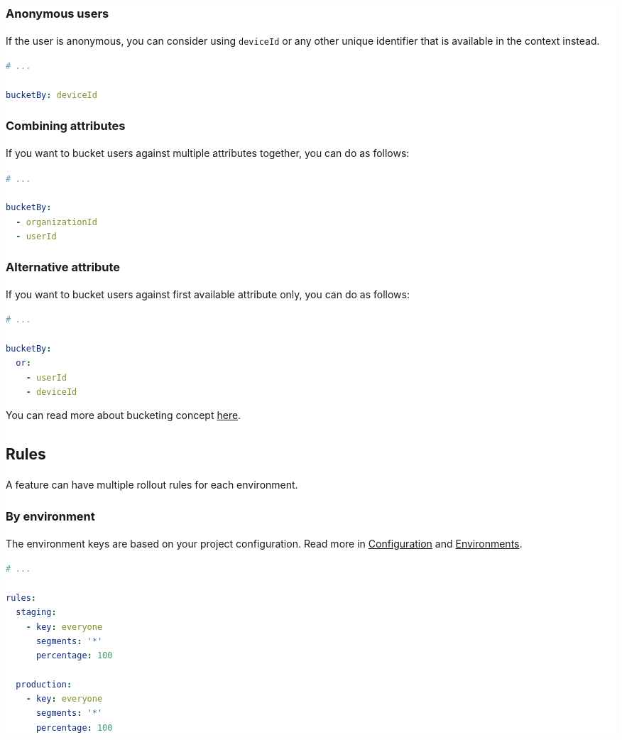 ### Anonymous users

If the user is anonymous, you can consider using `deviceId` or any other unique identifier that is available in the context instead.

```yml {% path="features/sidebar.yml" %}
# ...

bucketBy: deviceId
```

### Combining attributes

If you want to bucket users against multiple attributes together, you can do as follows:

```yml {% path="features/sidebar.yml" %}
# ...

bucketBy:
  - organizationId
  - userId
```

### Alternative attribute

If you want to bucket users against first available attribute only, you can do as follows:

```yml {% path="features/sidebar.yml" %}
# ...

bucketBy:
  or:
    - userId
    - deviceId
```

You can read more about bucketing concept [here](/docs/bucketing).

## Rules

A feature can have multiple rollout rules for each environment.

### By environment

The environment keys are based on your project configuration. Read more in [Configuration](/docs/configuration) and [Environments](/docs/environments/).

```yml {% path="features/sidebar.yml" highlight="4,9" %}
# ...

rules:
  staging:
    - key: everyone
      segments: '*'
      percentage: 100

  production:
    - key: everyone
      segments: '*'
      percentage: 100
```
